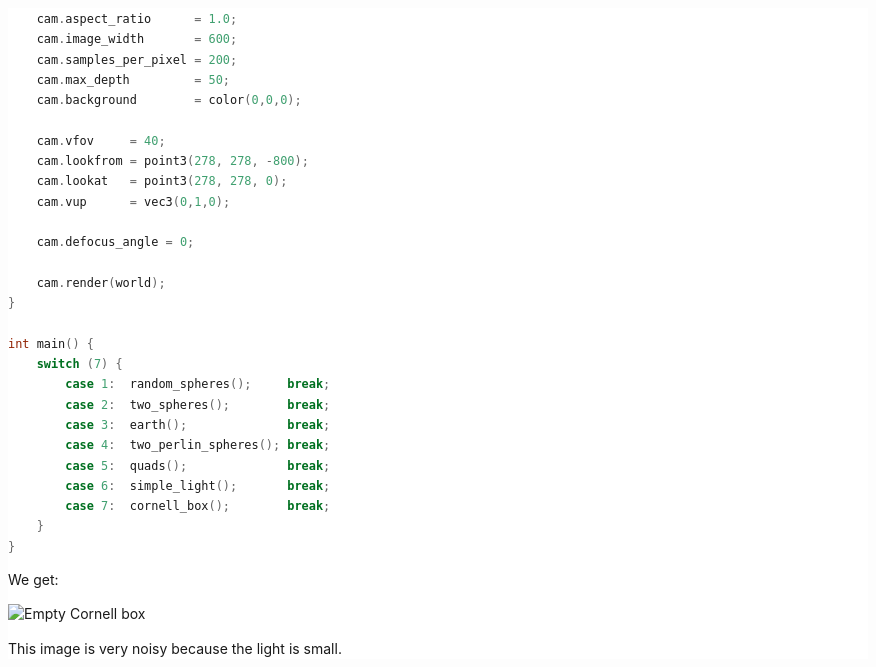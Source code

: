 ```c++ title="Cornell box scene, empty" hl_lines="1-32 35 42"
    cam.aspect_ratio      = 1.0;
    cam.image_width       = 600;
    cam.samples_per_pixel = 200;
    cam.max_depth         = 50;
    cam.background        = color(0,0,0);

    cam.vfov     = 40;
    cam.lookfrom = point3(278, 278, -800);
    cam.lookat   = point3(278, 278, 0);
    cam.vup      = vec3(0,1,0);

    cam.defocus_angle = 0;

    cam.render(world);
}

int main() {
    switch (7) {
        case 1:  random_spheres();     break;
        case 2:  two_spheres();        break;
        case 3:  earth();              break;
        case 4:  two_perlin_spheres(); break;
        case 5:  quads();              break;
        case 6:  simple_light();       break;
        case 7:  cornell_box();        break;
    }
}
```

We get:

![Empty Cornell box](https://raytracing.github.io/images/img-2.19-cornell-empty.png)

This image is very noisy because the light is small.